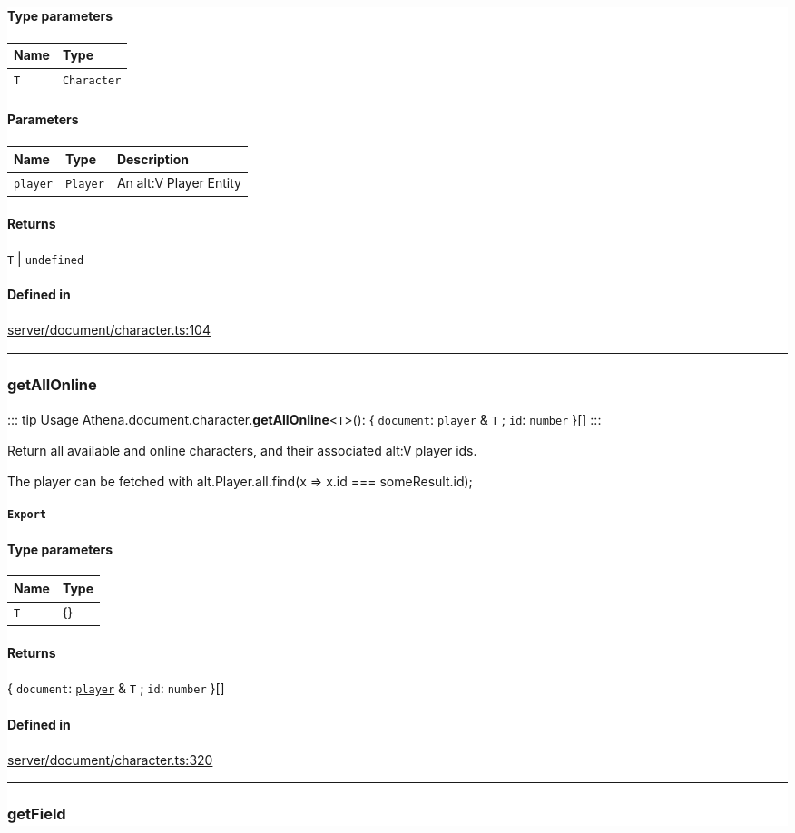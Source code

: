 #### Type parameters

| Name | Type |
| :------ | :------ |
| `T` | `Character` |

#### Parameters

| Name | Type | Description |
| :------ | :------ | :------ |
| `player` | `Player` | An alt:V Player Entity |

#### Returns

`T` \| `undefined`

#### Defined in

[server/document/character.ts:104](https://github.com/Stuyk/altv-athena/blob/82f1bae/src/core/server/document/character.ts#L104)

___

### getAllOnline

::: tip Usage
Athena.document.character.**getAllOnline**<`T`\>(): { `document`: [`player`](server_config.md#player) & `T` ; `id`: `number`  }[]
:::

Return all available and online characters, and their associated alt:V player ids.

The player can be fetched with alt.Player.all.find(x => x.id === someResult.id);

**`Export`**

#### Type parameters

| Name | Type |
| :------ | :------ |
| `T` | {} |

#### Returns

{ `document`: [`player`](server_config.md#player) & `T` ; `id`: `number`  }[]

#### Defined in

[server/document/character.ts:320](https://github.com/Stuyk/altv-athena/blob/82f1bae/src/core/server/document/character.ts#L320)

___

### getField
